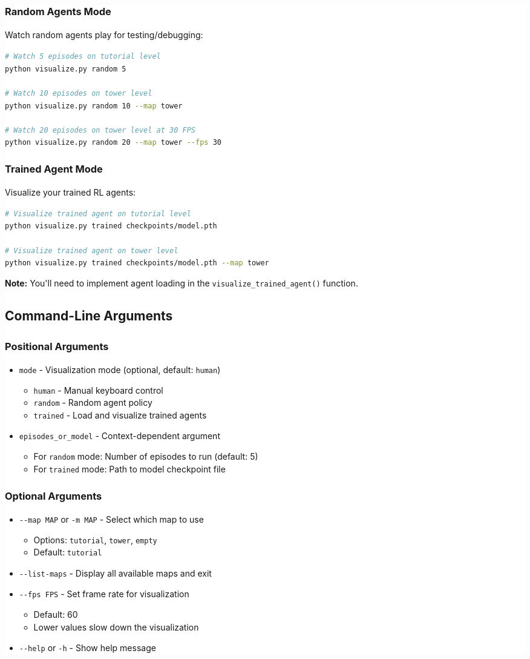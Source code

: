 ### Random Agents Mode

Watch random agents play for testing/debugging:

```bash
# Watch 5 episodes on tutorial level
python visualize.py random 5

# Watch 10 episodes on tower level
python visualize.py random 10 --map tower

# Watch 20 episodes on tower level at 30 FPS
python visualize.py random 20 --map tower --fps 30
```

### Trained Agent Mode

Visualize your trained RL agents:

```bash
# Visualize trained agent on tutorial level
python visualize.py trained checkpoints/model.pth

# Visualize trained agent on tower level
python visualize.py trained checkpoints/model.pth --map tower
```

**Note:** You'll need to implement agent loading in the `visualize_trained_agent()` function.

## Command-Line Arguments

### Positional Arguments

- `mode` - Visualization mode (optional, default: `human`)
  - `human` - Manual keyboard control
  - `random` - Random agent policy
  - `trained` - Load and visualize trained agents

- `episodes_or_model` - Context-dependent argument
  - For `random` mode: Number of episodes to run (default: 5)
  - For `trained` mode: Path to model checkpoint file

### Optional Arguments

- `--map MAP` or `-m MAP` - Select which map to use
  - Options: `tutorial`, `tower`, `empty`
  - Default: `tutorial`

- `--list-maps` - Display all available maps and exit

- `--fps FPS` - Set frame rate for visualization
  - Default: 60
  - Lower values slow down the visualization

- `--help` or `-h` - Show help message
